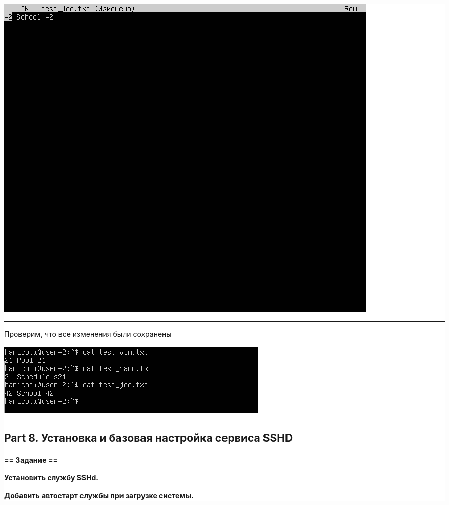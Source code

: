 ![image info](src/img/part7_replase_res_joe.png)

---

Проверим, что все изменения были сохранены

![image info](src/img/part7_replaces_results.png)


## Part 8. Установка и базовая настройка сервиса SSHD

**== Задание ==**

**Установить службу SSHd.**

**Добавить автостарт службы при загрузке системы.**
